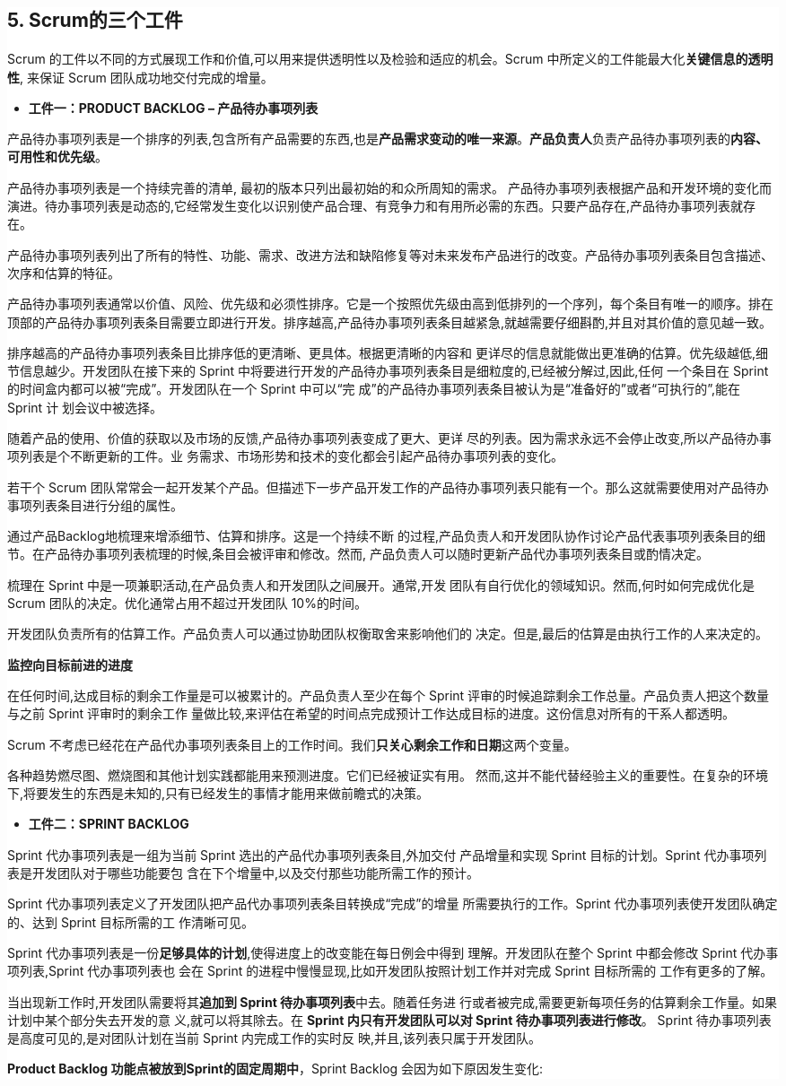 

## 5. Scrum的三个工件

Scrum 的工件以不同的方式展现工作和价值,可以用来提供透明性以及检验和适应的机会。Scrum 中所定义的工件能最大化**关键信息的透明性**, 来保证 Scrum 团队成功地交付完成的增量。



- **工件一：PRODUCT BACKLOG – 产品待办事项列表**

产品待办事项列表是一个排序的列表,包含所有产品需要的东西,也是**产品需求变动的唯一来源**。**产品负责人**负责产品待办事项列表的**内容、可用性和优先级**。

产品待办事项列表是一个持续完善的清单, 最初的版本只列出最初始的和众所周知的需求。 产品待办事项列表根据产品和开发环境的变化而演进。待办事项列表是动态的,它经常发生变化以识别使产品合理、有竞争力和有用所必需的东西。只要产品存在,产品待办事项列表就存在。

产品待办事项列表列出了所有的特性、功能、需求、改进方法和缺陷修复等对未来发布产品进行的改变。产品待办事项列表条目包含描述、次序和估算的特征。

产品待办事项列表通常以价值、风险、优先级和必须性排序。它是一个按照优先级由高到低排列的一个序列，每个条目有唯一的顺序。排在顶部的产品待办事项列表条目需要立即进行开发。排序越高,产品待办事项列表条目越紧急,就越需要仔细斟酌,并且对其价值的意见越一致。

排序越高的产品待办事项列表条目比排序低的更清晰、更具体。根据更清晰的内容和 更详尽的信息就能做出更准确的估算。优先级越低,细节信息越少。开发团队在接下来的 Sprint 中将要进行开发的产品待办事项列表条目是细粒度的,已经被分解过,因此,任何 一个条目在 Sprint 的时间盒内都可以被“完成”。开发团队在一个 Sprint 中可以“完 成”的产品待办事项列表条目被认为是“准备好的”或者“可执行的”,能在 Sprint 计 划会议中被选择。

随着产品的使用、价值的获取以及市场的反馈,产品待办事项列表变成了更大、更详 尽的列表。因为需求永远不会停止改变,所以产品待办事项列表是个不断更新的工件。业 务需求、市场形势和技术的变化都会引起产品待办事项列表的变化。

若干个 Scrum 团队常常会一起开发某个产品。但描述下一步产品开发工作的产品待办事项列表只能有一个。那么这就需要使用对产品待办事项列表条目进行分组的属性。

通过产品Backlog地梳理来增添细节、估算和排序。这是一个持续不断 的过程,产品负责人和开发团队协作讨论产品代表事项列表条目的细节。在产品待办事项列表梳理的时候,条目会被评审和修改。然而, 产品负责人可以随时更新产品代办事项列表条目或酌情决定。

梳理在 Sprint 中是一项兼职活动,在产品负责人和开发团队之间展开。通常,开发 团队有自行优化的领域知识。然而,何时如何完成优化是 Scrum 团队的决定。优化通常占用不超过开发团队 10%的时间。

开发团队负责所有的估算工作。产品负责人可以通过协助团队权衡取舍来影响他们的 决定。但是,最后的估算是由执行工作的人来决定的。

**监控向目标前进的进度**

在任何时间,达成目标的剩余工作量是可以被累计的。产品负责人至少在每个 Sprint 评审的时候追踪剩余工作总量。产品负责人把这个数量与之前 Sprint 评审时的剩余工作 量做比较,来评估在希望的时间点完成预计工作达成目标的进度。这份信息对所有的干系人都透明。

Scrum 不考虑已经花在产品代办事项列表条目上的工作时间。我们**只关心剩余工作和日期**这两个变量。

各种趋势燃尽图、燃烧图和其他计划实践都能用来预测进度。它们已经被证实有用。 然而,这并不能代替经验主义的重要性。在复杂的环境下,将要发生的东西是未知的,只有已经发生的事情才能用来做前瞻式的决策。



- **工件二：SPRINT BACKLOG**

Sprint 代办事项列表是一组为当前 Sprint 选出的产品代办事项列表条目,外加交付 产品增量和实现 Sprint 目标的计划。Sprint 代办事项列表是开发团队对于哪些功能要包 含在下个增量中,以及交付那些功能所需工作的预计。

Sprint 代办事项列表定义了开发团队把产品代办事项列表条目转换成“完成”的增量 所需要执行的工作。Sprint 代办事项列表使开发团队确定的、达到 Sprint 目标所需的工 作清晰可见。

Sprint 代办事项列表是一份**足够具体的计划**,使得进度上的改变能在每日例会中得到 理解。开发团队在整个 Sprint 中都会修改 Sprint 代办事项列表,Sprint 代办事项列表也 会在 Sprint 的进程中慢慢显现,比如开发团队按照计划工作并对完成 Sprint 目标所需的 工作有更多的了解。

当出现新工作时,开发团队需要将其**追加到 Sprint 待办事项列表**中去。随着任务进 行或者被完成,需要更新每项任务的估算剩余工作量。如果计划中某个部分失去开发的意 义,就可以将其除去。在 **Sprint 内只有开发团队可以对 Sprint 待办事项列表进行修改**。 Sprint 待办事项列表是高度可见的,是对团队计划在当前 Sprint 内完成工作的实时反 映,并且,该列表只属于开发团队。

**Product Backlog 功能点被放到Sprint的固定周期中**，Sprint Backlog 会因为如下原因发生变化:
